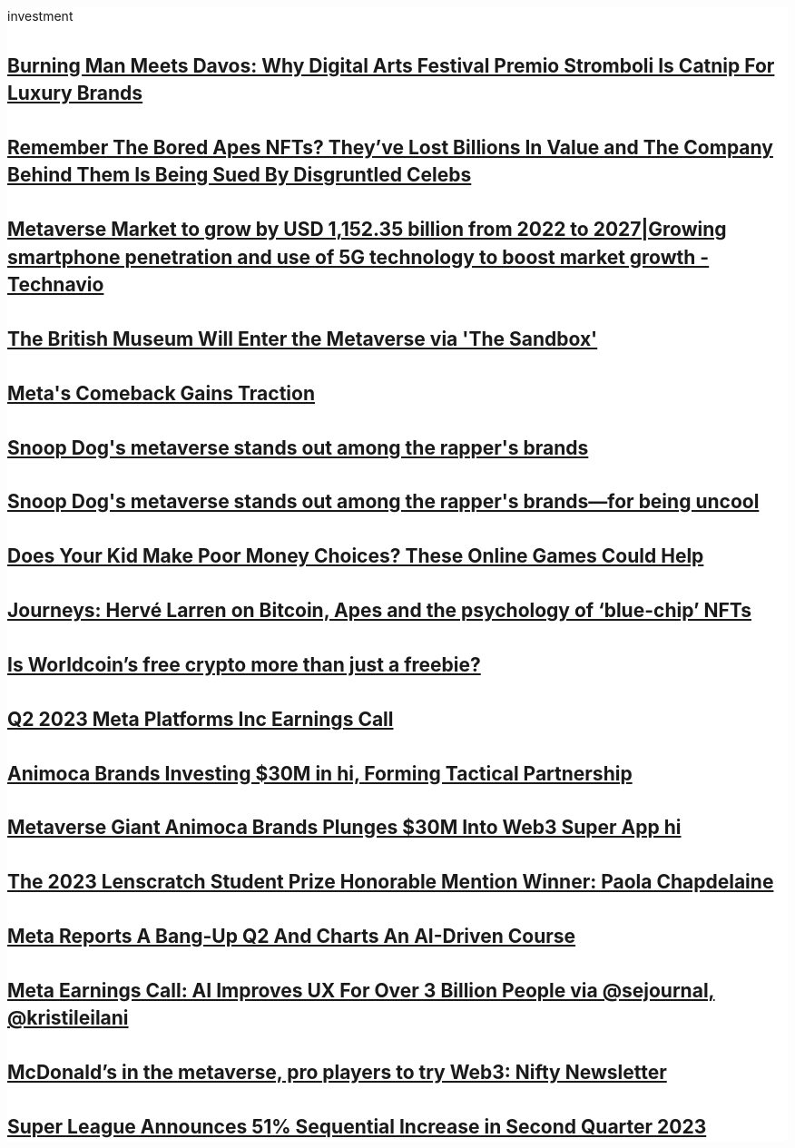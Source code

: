 investment</h2></a><a href="/news/8-2-2023/burning-man-meets-davos-why-digital-arts-festival-premio-stromboli-is-catnip-for-luxury-brands" class=""><h2 class="hover:text-general-purple dark:hover:text-emerald-500 text-xs md:text-sm font-semibold text-second_black dark:text-white">Burning Man Meets Davos: Why Digital Arts Festival Premio Stromboli Is Catnip For Luxury Brands</h2></a><a href="/news/8-2-2023/remember-the-bored-apes-nfts-they-ve-lost-billions-in-value-and-the-company-behind-them-is-being-sued-by-disgruntled-celebs" class=""><h2 class="hover:text-general-purple dark:hover:text-emerald-500 text-xs md:text-sm font-semibold text-second_black dark:text-white">Remember The Bored Apes NFTs? They’ve Lost Billions In Value and The Company Behind Them Is Being Sued By Disgruntled Celebs</h2></a><a href="/news/8-2-2023/metaverse-market-to-grow-by-usd-1-152-35-billion-from-2022-to-2027-growing-smartphone-penetration-and-use-of-5g-technology-to-boost-market-growth-technavio" class=""><h2 class="hover:text-general-purple dark:hover:text-emerald-500 text-xs md:text-sm font-semibold text-second_black dark:text-white">Metaverse Market to grow by USD 1,152.35 billion from 2022 to 2027|Growing smartphone penetration and use of 5G technology to boost market growth - Technavio</h2></a><a href="/news/8-2-2023/the-british-museum-will-enter-the-metaverse-via-the-sandbox-" class=""><h2 class="hover:text-general-purple dark:hover:text-emerald-500 text-xs md:text-sm font-semibold text-second_black dark:text-white">The British Museum Will Enter the Metaverse via 'The Sandbox'</h2></a><a href="/news/8-2-2023/meta-s-comeback-gains-traction" class=""><h2 class="hover:text-general-purple dark:hover:text-emerald-500 text-xs md:text-sm font-semibold text-second_black dark:text-white">Meta's Comeback Gains Traction</h2></a><a href="/news/8-2-2023/snoop-dog-s-metaverse-stands-out-among-the-rapper-s-brands" class=""><h2 class="hover:text-general-purple dark:hover:text-emerald-500 text-xs md:text-sm font-semibold text-second_black dark:text-white">Snoop Dog's metaverse stands out among the rapper's brands</h2></a><a href="/news/8-2-2023/snoop-dog-s-metaverse-stands-out-among-the-rapper-s-brands-for-being-uncool" class=""><h2 class="hover:text-general-purple dark:hover:text-emerald-500 text-xs md:text-sm font-semibold text-second_black dark:text-white">Snoop Dog's metaverse stands out among the rapper's brands—for being uncool</h2></a><a href="/news/8-2-2023/does-your-kid-make-poor-money-choices-these-online-games-could-help" class=""><h2 class="hover:text-general-purple dark:hover:text-emerald-500 text-xs md:text-sm font-semibold text-second_black dark:text-white">Does Your Kid Make Poor Money Choices? These Online Games Could Help</h2></a><a href="/news/8-2-2023/journeys-herv-larren-on-bitcoin-apes-and-the-psychology-of-blue-chip-nfts" class=""><h2 class="hover:text-general-purple dark:hover:text-emerald-500 text-xs md:text-sm font-semibold text-second_black dark:text-white">Journeys: Hervé Larren on Bitcoin, Apes and the psychology of ‘blue-chip’ NFTs</h2></a><a href="/news/8-2-2023/is-worldcoin-s-free-crypto-more-than-just-a-freebie-" class=""><h2 class="hover:text-general-purple dark:hover:text-emerald-500 text-xs md:text-sm font-semibold text-second_black dark:text-white">Is Worldcoin’s free crypto more than just a freebie?</h2></a><a href="/news/8-2-2023/q2-2023-meta-platforms-inc-earnings-call" class=""><h2 class="hover:text-general-purple dark:hover:text-emerald-500 text-xs md:text-sm font-semibold text-second_black dark:text-white">Q2 2023 Meta Platforms Inc Earnings Call</h2></a><a href="/news/8-2-2023/animoca-brands-investing-30m-in-hi-forming-tactical-partnership" class=""><h2 class="hover:text-general-purple dark:hover:text-emerald-500 text-xs md:text-sm font-semibold text-second_black dark:text-white">Animoca Brands Investing $30M in hi, Forming Tactical Partnership</h2></a><a href="/news/8-2-2023/metaverse-giant-animoca-brands-plunges-30m-into-web3-super-app-hi" class=""><h2 class="hover:text-general-purple dark:hover:text-emerald-500 text-xs md:text-sm font-semibold text-second_black dark:text-white">Metaverse Giant Animoca Brands Plunges $30M Into Web3 Super App hi</h2></a><a href="/news/8-2-2023/the-2023-lenscratch-student-prize-honorable-mention-winner-paola-chapdelaine" class=""><h2 class="hover:text-general-purple dark:hover:text-emerald-500 text-xs md:text-sm font-semibold text-second_black dark:text-white">The 2023 Lenscratch Student Prize Honorable Mention Winner: Paola Chapdelaine</h2></a><a href="/news/8-2-2023/meta-reports-a-bang-up-q2-and-charts-an-ai-driven-course" class=""><h2 class="hover:text-general-purple dark:hover:text-emerald-500 text-xs md:text-sm font-semibold text-second_black dark:text-white">Meta Reports A Bang-Up Q2 And Charts An AI-Driven Course</h2></a><a href="/news/8-2-2023/meta-earnings-call-ai-improves-ux-for-over-3-billion-people-via-sejournal-kristileilani" class=""><h2 class="hover:text-general-purple dark:hover:text-emerald-500 text-xs md:text-sm font-semibold text-second_black dark:text-white">Meta Earnings Call: AI Improves UX For Over 3 Billion People via @sejournal, @kristileilani</h2></a><a href="/news/8-2-2023/mcdonald-s-in-the-metaverse-pro-players-to-try-web3-nifty-newsletter" class=""><h2 class="hover:text-general-purple dark:hover:text-emerald-500 text-xs md:text-sm font-semibold text-second_black dark:text-white">McDonald’s in the metaverse, pro players to try Web3: Nifty Newsletter</h2></a><a href="/news/8-2-2023/super-league-announces-51-sequential-increase-in-second-quarter-2023-revenues" class=""><h2 class="hover:text-general-purple dark:hover:text-emerald-500 text-xs md:text-sm font-semibold text-second_black dark:text-white">Super League Announces 51% Sequential Increase in Second Quarter 2023